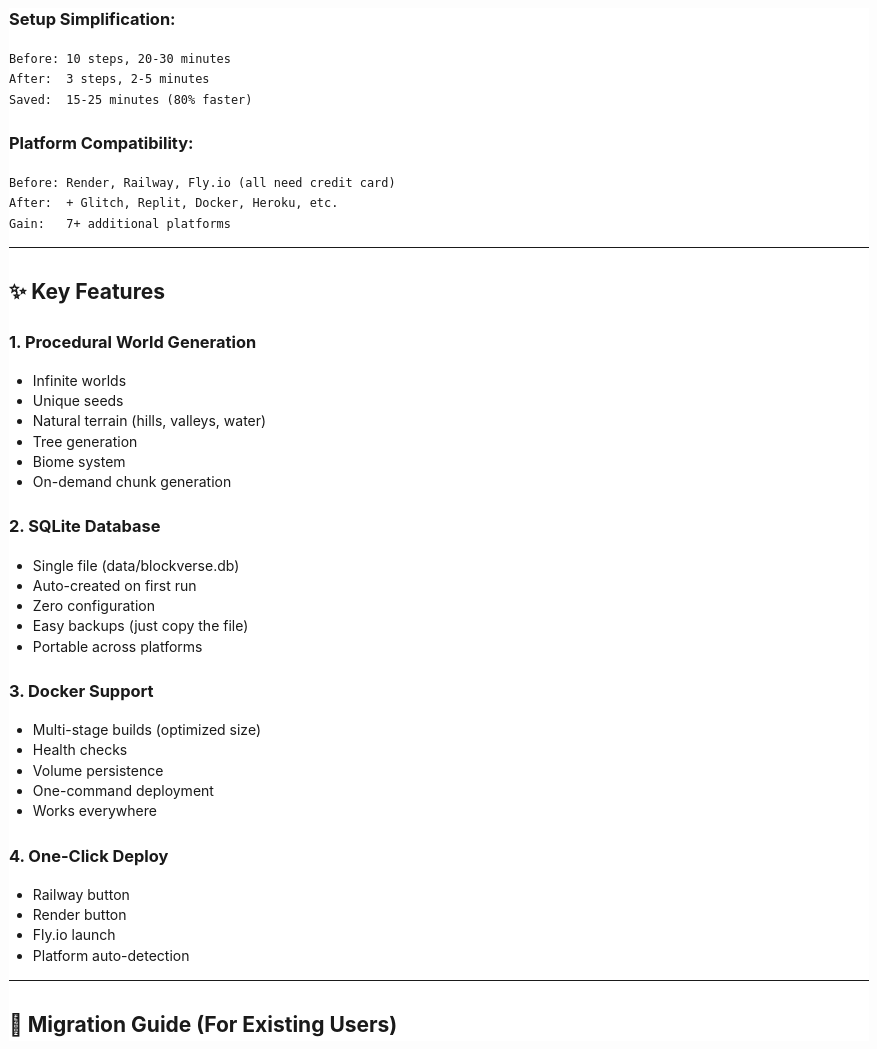 ### Setup Simplification:
```
Before: 10 steps, 20-30 minutes
After:  3 steps, 2-5 minutes
Saved:  15-25 minutes (80% faster)
```

### Platform Compatibility:
```
Before: Render, Railway, Fly.io (all need credit card)
After:  + Glitch, Replit, Docker, Heroku, etc.
Gain:   7+ additional platforms
```

---

## ✨ Key Features

### 1. Procedural World Generation
- Infinite worlds
- Unique seeds
- Natural terrain (hills, valleys, water)
- Tree generation
- Biome system
- On-demand chunk generation

### 2. SQLite Database
- Single file (data/blockverse.db)
- Auto-created on first run
- Zero configuration
- Easy backups (just copy the file)
- Portable across platforms

### 3. Docker Support
- Multi-stage builds (optimized size)
- Health checks
- Volume persistence
- One-command deployment
- Works everywhere

### 4. One-Click Deploy
- Railway button
- Render button
- Fly.io launch
- Platform auto-detection

---

## 📝 Migration Guide (For Existing Users)
